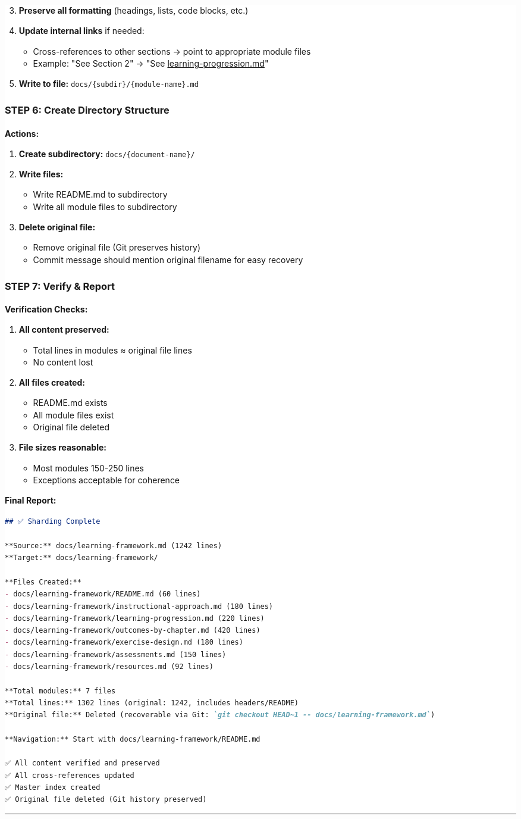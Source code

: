 3. **Preserve all formatting** (headings, lists, code blocks, etc.)

4. **Update internal links** if needed:
   - Cross-references to other sections → point to appropriate module files
   - Example: "See Section 2" → "See [learning-progression.md](./learning-progression.md)"

5. **Write to file:** `docs/{subdir}/{module-name}.md`

### STEP 6: Create Directory Structure

**Actions:**

1. **Create subdirectory:** `docs/{document-name}/`

2. **Write files:**
   - Write README.md to subdirectory
   - Write all module files to subdirectory

3. **Delete original file:**
   - Remove original file (Git preserves history)
   - Commit message should mention original filename for easy recovery

### STEP 7: Verify & Report

**Verification Checks:**

1. **All content preserved:**
   - Total lines in modules ≈ original file lines
   - No content lost

2. **All files created:**
   - README.md exists
   - All module files exist
   - Original file deleted

3. **File sizes reasonable:**
   - Most modules 150-250 lines
   - Exceptions acceptable for coherence

**Final Report:**
```markdown
## ✅ Sharding Complete

**Source:** docs/learning-framework.md (1242 lines)
**Target:** docs/learning-framework/

**Files Created:**
- docs/learning-framework/README.md (60 lines)
- docs/learning-framework/instructional-approach.md (180 lines)
- docs/learning-framework/learning-progression.md (220 lines)
- docs/learning-framework/outcomes-by-chapter.md (420 lines)
- docs/learning-framework/exercise-design.md (180 lines)
- docs/learning-framework/assessments.md (150 lines)
- docs/learning-framework/resources.md (92 lines)

**Total modules:** 7 files
**Total lines:** 1302 lines (original: 1242, includes headers/README)
**Original file:** Deleted (recoverable via Git: `git checkout HEAD~1 -- docs/learning-framework.md`)

**Navigation:** Start with docs/learning-framework/README.md

✅ All content verified and preserved
✅ All cross-references updated
✅ Master index created
✅ Original file deleted (Git history preserved)
```

---